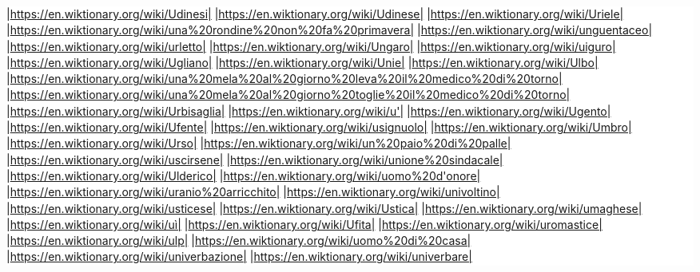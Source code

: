 |https://en.wiktionary.org/wiki/Udinesi|
|https://en.wiktionary.org/wiki/Udinese|
|https://en.wiktionary.org/wiki/Uriele|
|https://en.wiktionary.org/wiki/una%20rondine%20non%20fa%20primavera|
|https://en.wiktionary.org/wiki/unguentaceo|
|https://en.wiktionary.org/wiki/urletto|
|https://en.wiktionary.org/wiki/Ungaro|
|https://en.wiktionary.org/wiki/uiguro|
|https://en.wiktionary.org/wiki/Ugliano|
|https://en.wiktionary.org/wiki/Unie|
|https://en.wiktionary.org/wiki/Ulbo|
|https://en.wiktionary.org/wiki/una%20mela%20al%20giorno%20leva%20il%20medico%20di%20torno|
|https://en.wiktionary.org/wiki/una%20mela%20al%20giorno%20toglie%20il%20medico%20di%20torno|
|https://en.wiktionary.org/wiki/Urbisaglia|
|https://en.wiktionary.org/wiki/u'|
|https://en.wiktionary.org/wiki/Ugento|
|https://en.wiktionary.org/wiki/Ufente|
|https://en.wiktionary.org/wiki/usignuolo|
|https://en.wiktionary.org/wiki/Umbro|
|https://en.wiktionary.org/wiki/Urso|
|https://en.wiktionary.org/wiki/un%20paio%20di%20palle|
|https://en.wiktionary.org/wiki/uscirsene|
|https://en.wiktionary.org/wiki/unione%20sindacale|
|https://en.wiktionary.org/wiki/Ulderico|
|https://en.wiktionary.org/wiki/uomo%20d'onore|
|https://en.wiktionary.org/wiki/uranio%20arricchito|
|https://en.wiktionary.org/wiki/univoltino|
|https://en.wiktionary.org/wiki/usticese|
|https://en.wiktionary.org/wiki/Ustica|
|https://en.wiktionary.org/wiki/umaghese|
|https://en.wiktionary.org/wiki/uì|
|https://en.wiktionary.org/wiki/Ufita|
|https://en.wiktionary.org/wiki/uromastice|
|https://en.wiktionary.org/wiki/ulp|
|https://en.wiktionary.org/wiki/uomo%20di%20casa|
|https://en.wiktionary.org/wiki/univerbazione|
|https://en.wiktionary.org/wiki/univerbare|